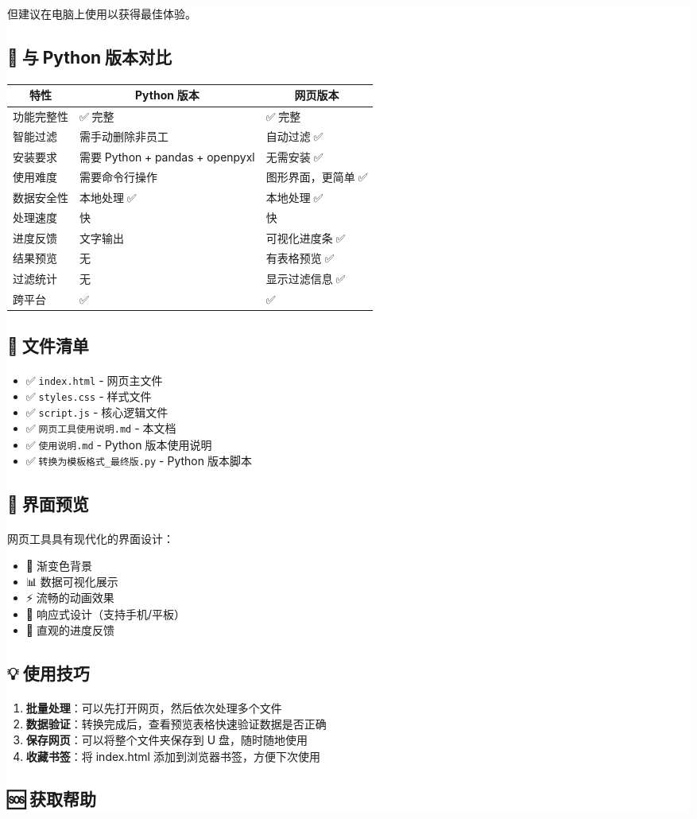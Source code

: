 但建议在电脑上使用以获得最佳体验。

## 🔄 与 Python 版本对比

| 特性 | Python 版本 | 网页版本 |
|-----|------------|---------|
| 功能完整性 | ✅ 完整 | ✅ 完整 |
| 智能过滤 | 需手动删除非员工 | 自动过滤 ✅ |
| 安装要求 | 需要 Python + pandas + openpyxl | 无需安装 ✅ |
| 使用难度 | 需要命令行操作 | 图形界面，更简单 ✅ |
| 数据安全性 | 本地处理 ✅ | 本地处理 ✅ |
| 处理速度 | 快 | 快 |
| 进度反馈 | 文字输出 | 可视化进度条 ✅ |
| 结果预览 | 无 | 有表格预览 ✅ |
| 过滤统计 | 无 | 显示过滤信息 ✅ |
| 跨平台 | ✅ | ✅ |

## 📄 文件清单

- ✅ `index.html` - 网页主文件
- ✅ `styles.css` - 样式文件
- ✅ `script.js` - 核心逻辑文件
- ✅ `网页工具使用说明.md` - 本文档
- ✅ `使用说明.md` - Python 版本使用说明
- ✅ `转换为模板格式_最终版.py` - Python 版本脚本

## 🎨 界面预览

网页工具具有现代化的界面设计：
- 🎨 渐变色背景
- 📊 数据可视化展示
- ⚡ 流畅的动画效果
- 📱 响应式设计（支持手机/平板）
- 🌈 直观的进度反馈

## 💡 使用技巧

1. **批量处理**：可以先打开网页，然后依次处理多个文件
2. **数据验证**：转换完成后，查看预览表格快速验证数据是否正确
3. **保存网页**：可以将整个文件夹保存到 U 盘，随时随地使用
4. **收藏书签**：将 index.html 添加到浏览器书签，方便下次使用

## 🆘 获取帮助
